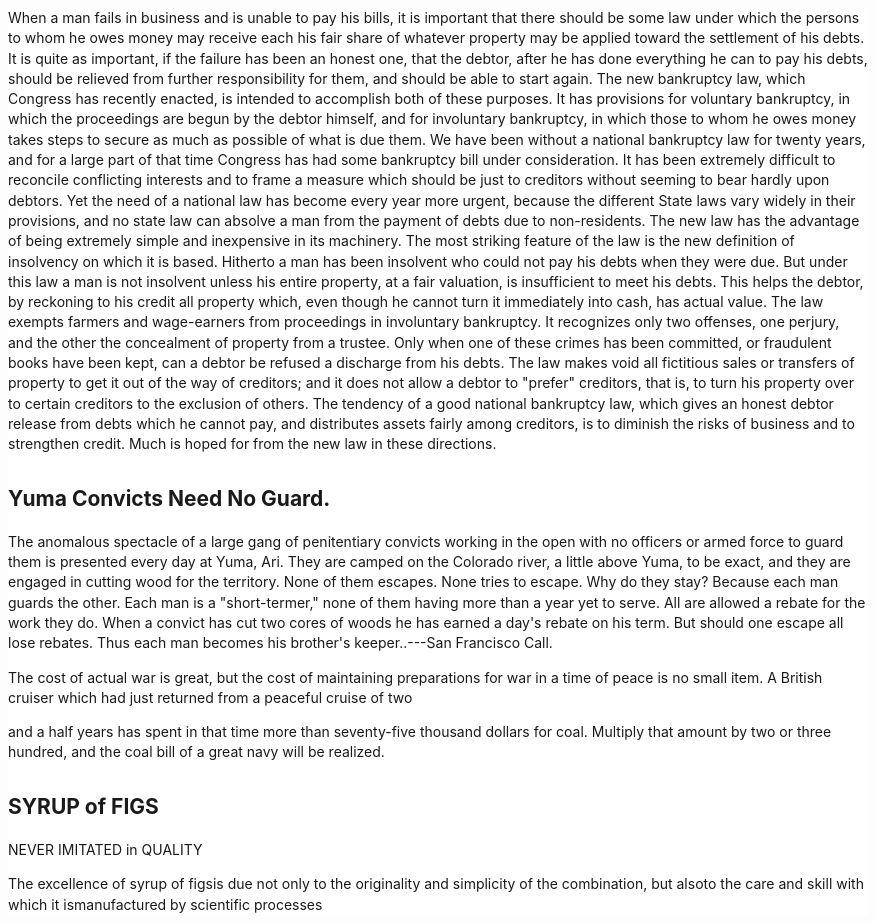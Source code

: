 When a man fails in business and is unable to pay his bills, it is important that there should be some law under which the persons to whom he owes money may receive each his fair share of whatever property may be applied toward the settlement of his debts. It is quite as important, if the failure has been an honest one, that the debtor, after he has done everything he can to pay his debts, should be relieved from further responsibility for them, and should be able to start again. The new bankruptcy law, which Congress has recently enacted, is intended to accomplish both of these purposes. It has provisions for voluntary bankruptcy, in which the proceedings are begun by the debtor himself, and for involuntary bankruptcy, in which those to whom he owes money takes steps to secure as much as possible of what is due them. We have been without a national bankruptcy law for twenty years, and for a large part of that time Congress has had some bankruptcy bill under consideration. It has been extremely difficult to reconcile conflicting interests and to frame a measure which should be just to creditors without seeming to bear hardly upon debtors. Yet the need of a national law has become every year more urgent, because the different State laws vary widely in their provisions, and no state law can absolve a man from the payment of debts due to non-residents. The new law has the advantage of being extremely simple and inexpensive in its machinery. The most striking feature of the law is the new definition of insolvency on which it is based. Hitherto a man has been insolvent who could not pay his debts when they were due. But under this law a man is not insolvent unless his entire property, at a fair valuation, is insufficient to meet his debts. This helps the debtor, by reckoning to his credit all property which, even though he cannot turn it immediately into cash, has actual value. The law exempts farmers and wage-earners from proceedings in involuntary bankruptcy. It recognizes only two offenses, one perjury, and the other the concealment of property from a trustee. Only when one of these crimes has been committed, or fraudulent books have been kept, can a debtor be refused a discharge from his debts. The law makes void all fictitious sales or transfers of property to get it out of the way of creditors; and it does not allow a debtor to "prefer" creditors, that is, to turn his property over to certain creditors to the exclusion of others. The tendency of a good national bankruptcy law, which gives an honest debtor release from debts which he cannot pay, and distributes assets fairly among creditors, is to diminish the risks of business and to strengthen credit. Much is hoped for from the new law in these directions.

## Yuma Convicts Need No Guard.

The anomalous spectacle of a large gang of penitentiary convicts working in the open with no officers or armed force to guard them is presented every day at Yuma, Ari. They are camped on the Colorado river, a little above Yuma, to be exact, and they are engaged in cutting wood for the territory. None of them escapes. None tries to escape. Why do they stay? Because each man guards the other. Each man is a "short-termer," none of them having more than a year yet to serve. All are allowed a rebate for the work they do. When a convict has cut two cores of woods he has earned a day's rebate on his term. But should one escape all lose rebates. Thus each man becomes his brother's keeper..---San Francisco Call.

The cost of actual war is great, but the cost of maintaining preparations for war in a time of peace is no small item. A British cruiser which had just returned from a peaceful cruise of two

and a half years has spent in that time more than seventy-five thousand dollars for coal. Multiply that amount by two or three hundred, and the coal bill of a great navy will be realized.

## SYRUP of FIGS

NEVER IMITATED in QUALITY

The excellence of syrup of figsis due not only to the originality and simplicity of the combination, but alsoto the care and skill with which it ismanufactured by scientific processes
